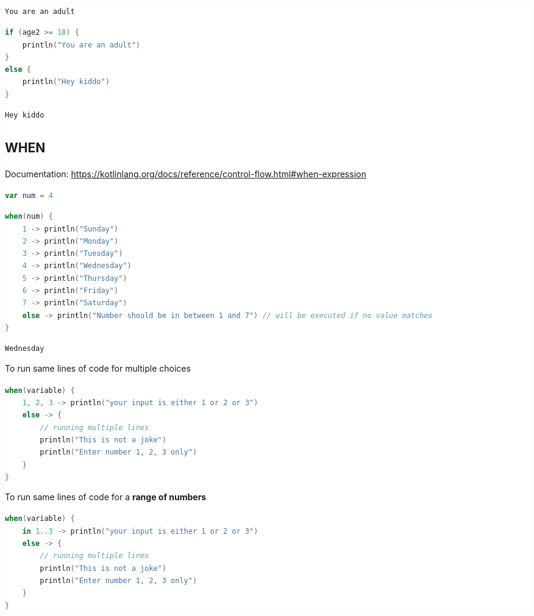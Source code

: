     You are an adult



```kotlin
if (age2 >= 18) {
    println("You are an adult")
}
else {
    println("Hey kiddo")
}
```

    Hey kiddo


## WHEN

Documentation: https://kotlinlang.org/docs/reference/control-flow.html#when-expression


```kotlin
var num = 4
```


```kotlin
when(num) {
    1 -> println("Sunday")
    2 -> println("Monday")
    3 -> println("Tuesday")
    4 -> println("Wednesday")
    5 -> println("Thursday")
    6 -> println("Friday")
    7 -> println("Saturday")
    else -> println("Number should be in between 1 and 7") // will be executed if no value matches
}
```

    Wednesday


To run same lines of code for multiple choices
```kotlin
when(variable) {
    1, 2, 3 -> println("your input is either 1 or 2 or 3")
    else -> {
        // running multiple lines
        println("This is not a joke")
        println("Enter number 1, 2, 3 only")
    }
}
```

To run same lines of code for a **range of numbers**
```kotlin
when(variable) {
    in 1..3 -> println("your input is either 1 or 2 or 3")
    else -> {
        // running multiple lines
        println("This is not a joke")
        println("Enter number 1, 2, 3 only")
    }
}
```
